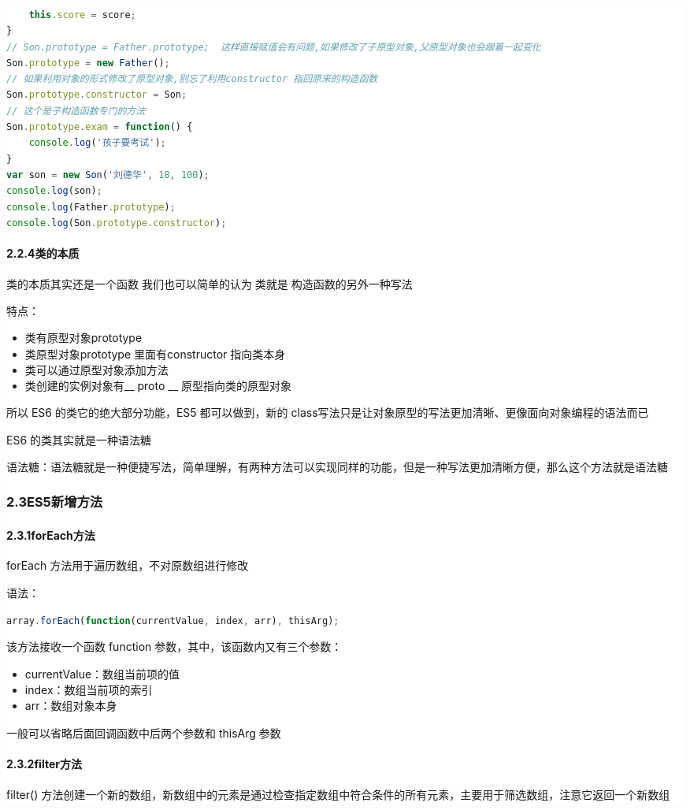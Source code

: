 ```js
    this.score = score;
}
// Son.prototype = Father.prototype;  这样直接赋值会有问题,如果修改了子原型对象,父原型对象也会跟着一起变化
Son.prototype = new Father();
// 如果利用对象的形式修改了原型对象,别忘了利用constructor 指回原来的构造函数
Son.prototype.constructor = Son;
// 这个是子构造函数专门的方法
Son.prototype.exam = function() {
    console.log('孩子要考试');
}
var son = new Son('刘德华', 18, 100);
console.log(son);
console.log(Father.prototype);
console.log(Son.prototype.constructor);
```

#### 2.2.4类的本质

类的本质其实还是一个函数 我们也可以简单的认为 类就是 构造函数的另外一种写法

特点：

- 类有原型对象prototype 
- 类原型对象prototype 里面有constructor 指向类本身
- 类可以通过原型对象添加方法
- 类创建的实例对象有__ proto __ 原型指向类的原型对象

所以 ES6 的类它的绝大部分功能，ES5 都可以做到，新的 class写法只是让对象原型的写法更加清晰、更像面向对象编程的语法而已

ES6 的类其实就是一种语法糖

语法糖：语法糖就是一种便捷写法，简单理解，有两种方法可以实现同样的功能，但是一种写法更加清晰方便，那么这个方法就是语法糖

### 2.3ES5新增方法

#### 2.3.1forEach方法

forEach 方法用于遍历数组，不对原数组进行修改

语法：

```js
array.forEach(function(currentValue, index, arr), thisArg);
```

该方法接收一个函数 function 参数，其中，该函数内又有三个参数：

- currentValue：数组当前项的值
- index：数组当前项的索引
- arr：数组对象本身

一般可以省略后面回调函数中后两个参数和 thisArg 参数

#### 2.3.2filter方法

filter() 方法创建一个新的数组，新数组中的元素是通过检查指定数组中符合条件的所有元素，主要用于筛选数组，注意它返回一个新数组
